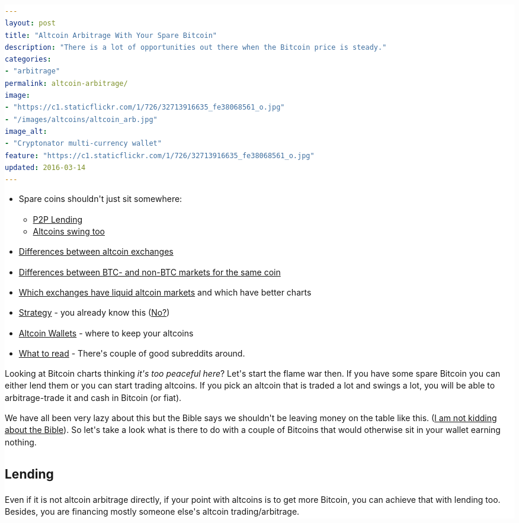 ```yaml
---
layout: post
title: "Altcoin Arbitrage With Your Spare Bitcoin"
description: "There is a lot of opportunities out there when the Bitcoin price is steady."
categories:
- "arbitrage"
permalink: altcoin-arbitrage/
image:
- "https://c1.staticflickr.com/1/726/32713916635_fe38068561_o.jpg"
- "/images/altcoins/altcoin_arb.jpg"
image_alt:
- "Cryptonator multi-currency wallet"
feature: "https://c1.staticflickr.com/1/726/32713916635_fe38068561_o.jpg"
updated: 2016-03-14
---
```


* Spare coins shouldn't just sit somewhere:
  * [P2P Lending](#lending)
  * [Altcoins swing too](#altcoins-swing-too)

* [Differences between altcoin exchanges](#differences-between-altcoin-exchanges)

* [Differences between BTC- and non-BTC markets for the same coin](#cross-market)

* [Which exchanges have liquid altcoin markets](#reasonably-liquid-altcoin-markets) and which have better charts

* [Strategy](#strategy) - you already know this ([No?](/bitcoin-arbitrage))

* [Altcoin Wallets](#altcoin-wallets) - where to keep your altcoins

* [What to read](#what-to-read) - There's couple of good subreddits around.


<iframe data-aa='114136' src='https://ad.a-ads.com/114136?size=468x60' scrolling='no' style='width:468px; height:60px; border:0px; padding:0;overflow:hidden' allowtransparency='true' frameborder='0'></iframe>

Looking at Bitcoin charts thinking _it's too peaceful here_? Let's start the flame war then. If you have some spare Bitcoin you can either lend them or you can start trading altcoins. If you pick an altcoin that is traded a lot and swings a lot, you will be able to arbitrage-trade it and cash in Bitcoin (or fiat).

We have all been very lazy about this but the Bible says we shouldn't be leaving money on the table like this. ([I am not kidding about the Bible](http://biblehub.com/proverbs/24-33.htm)). So let's take a look what is there to do with a couple of Bitcoins that would otherwise sit in your wallet earning nothing.

## Lending

Even if it is not altcoin arbitrage directly, if your point with altcoins is to get more Bitcoin, you can achieve that with lending too. Besides, you are financing mostly someone else's altcoin trading/arbitrage.
